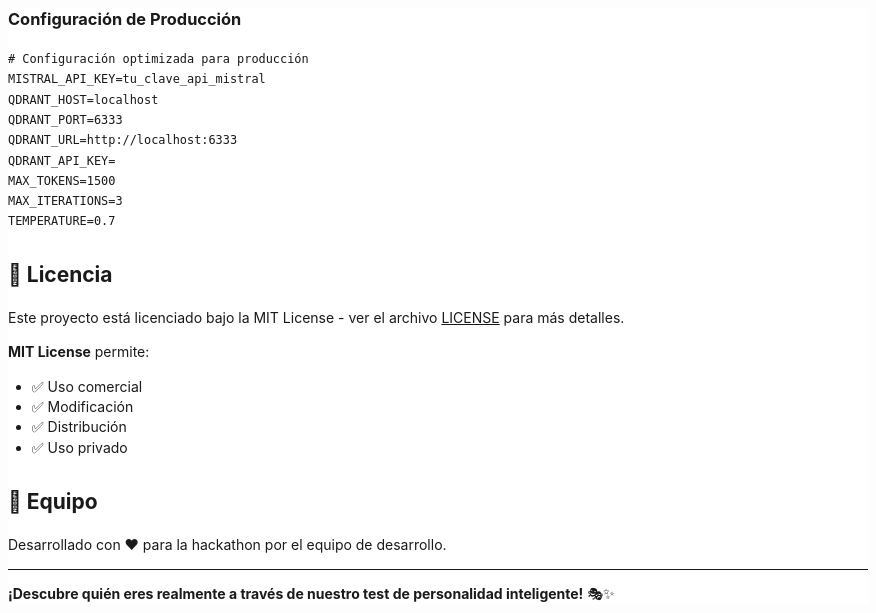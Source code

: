 ### Configuración de Producción
```env
# Configuración optimizada para producción
MISTRAL_API_KEY=tu_clave_api_mistral
QDRANT_HOST=localhost
QDRANT_PORT=6333
QDRANT_URL=http://localhost:6333
QDRANT_API_KEY=
MAX_TOKENS=1500
MAX_ITERATIONS=3
TEMPERATURE=0.7
```

## 📄 Licencia

Este proyecto está licenciado bajo la MIT License - ver el archivo [LICENSE](LICENSE) para más detalles.

**MIT License** permite:
- ✅ Uso comercial
- ✅ Modificación
- ✅ Distribución
- ✅ Uso privado

## 👥 Equipo

Desarrollado con ❤️ para la hackathon por el equipo de desarrollo.

---

**¡Descubre quién eres realmente a través de nuestro test de personalidad inteligente!** 🎭✨